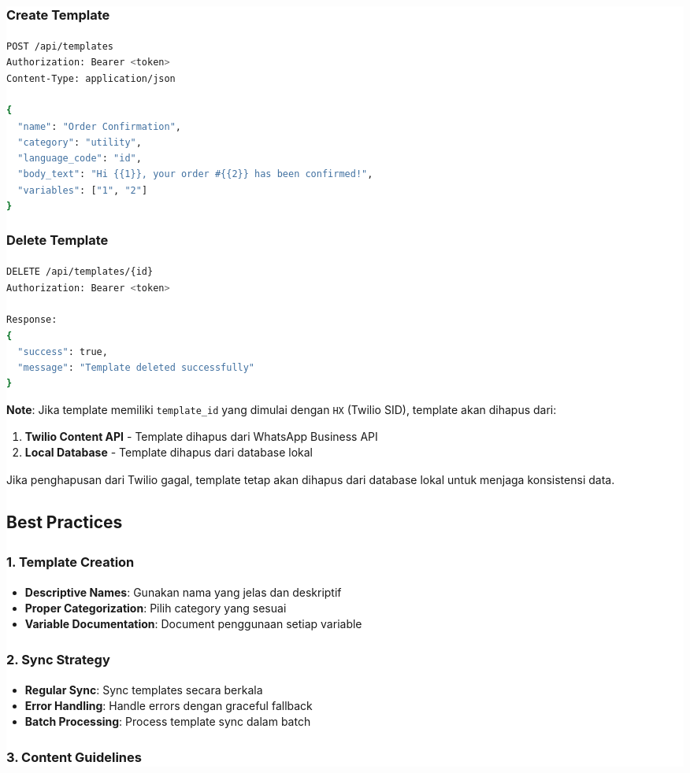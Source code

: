 ### Create Template

```bash
POST /api/templates
Authorization: Bearer <token>
Content-Type: application/json

{
  "name": "Order Confirmation",
  "category": "utility",
  "language_code": "id",
  "body_text": "Hi {{1}}, your order #{{2}} has been confirmed!",
  "variables": ["1", "2"]
}
```

### Delete Template

```bash
DELETE /api/templates/{id}
Authorization: Bearer <token>

Response:
{
  "success": true,
  "message": "Template deleted successfully"
}
```

**Note**: Jika template memiliki `template_id` yang dimulai dengan `HX` (Twilio SID), template akan dihapus dari:

1. **Twilio Content API** - Template dihapus dari WhatsApp Business API
2. **Local Database** - Template dihapus dari database lokal

Jika penghapusan dari Twilio gagal, template tetap akan dihapus dari database lokal untuk menjaga konsistensi data.

## Best Practices

### 1. Template Creation

- **Descriptive Names**: Gunakan nama yang jelas dan deskriptif
- **Proper Categorization**: Pilih category yang sesuai
- **Variable Documentation**: Document penggunaan setiap variable

### 2. Sync Strategy

- **Regular Sync**: Sync templates secara berkala
- **Error Handling**: Handle errors dengan graceful fallback
- **Batch Processing**: Process template sync dalam batch

### 3. Content Guidelines
